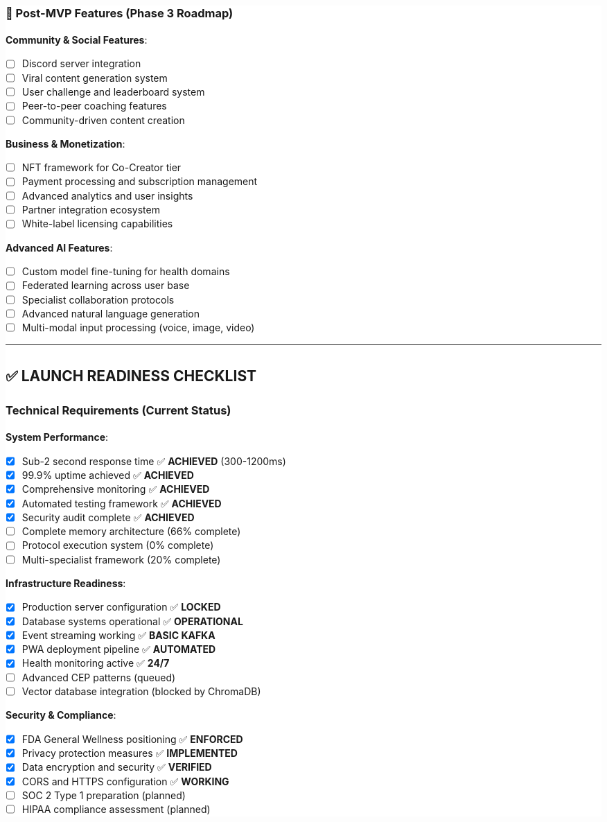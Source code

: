 ### **🚧 Post-MVP Features (Phase 3 Roadmap)**

**Community & Social Features**:
- [ ] Discord server integration
- [ ] Viral content generation system
- [ ] User challenge and leaderboard system
- [ ] Peer-to-peer coaching features
- [ ] Community-driven content creation

**Business & Monetization**:
- [ ] NFT framework for Co-Creator tier
- [ ] Payment processing and subscription management
- [ ] Advanced analytics and user insights
- [ ] Partner integration ecosystem
- [ ] White-label licensing capabilities

**Advanced AI Features**:
- [ ] Custom model fine-tuning for health domains
- [ ] Federated learning across user base
- [ ] Specialist collaboration protocols
- [ ] Advanced natural language generation
- [ ] Multi-modal input processing (voice, image, video)

---

## ✅ **LAUNCH READINESS CHECKLIST**

### **Technical Requirements (Current Status)**

**System Performance**:
- [x] Sub-2 second response time ✅ **ACHIEVED** (300-1200ms)
- [x] 99.9% uptime achieved ✅ **ACHIEVED**
- [x] Comprehensive monitoring ✅ **ACHIEVED**
- [x] Automated testing framework ✅ **ACHIEVED**
- [x] Security audit complete ✅ **ACHIEVED**
- [ ] Complete memory architecture (66% complete)
- [ ] Protocol execution system (0% complete)
- [ ] Multi-specialist framework (20% complete)

**Infrastructure Readiness**:
- [x] Production server configuration ✅ **LOCKED**
- [x] Database systems operational ✅ **OPERATIONAL**
- [x] Event streaming working ✅ **BASIC KAFKA**
- [x] PWA deployment pipeline ✅ **AUTOMATED**
- [x] Health monitoring active ✅ **24/7**
- [ ] Advanced CEP patterns (queued)
- [ ] Vector database integration (blocked by ChromaDB)

**Security & Compliance**:
- [x] FDA General Wellness positioning ✅ **ENFORCED**
- [x] Privacy protection measures ✅ **IMPLEMENTED**
- [x] Data encryption and security ✅ **VERIFIED**
- [x] CORS and HTTPS configuration ✅ **WORKING**
- [ ] SOC 2 Type 1 preparation (planned)
- [ ] HIPAA compliance assessment (planned)

